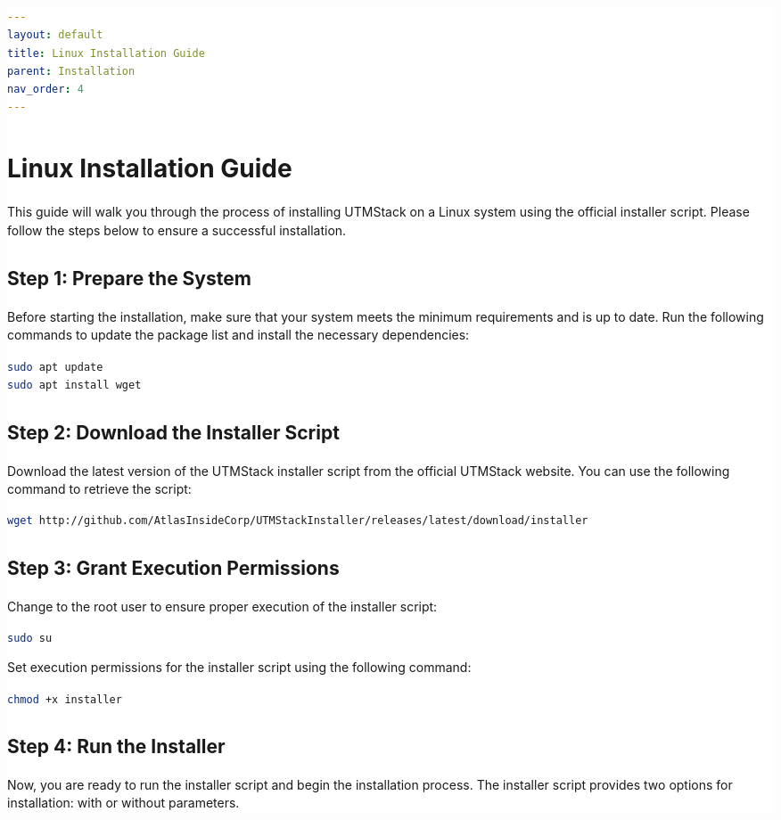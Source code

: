 ```yaml
---
layout: default
title: Linux Installation Guide
parent: Installation
nav_order: 4
---
```

# Linux Installation Guide

This guide will walk you through the process of installing UTMStack on a Linux system using the official installer script. Please follow the steps below to ensure a successful installation.

## Step 1: Prepare the System

Before starting the installation, make sure that your system meets the minimum requirements and is up to date. Run the following commands to update the package list and install the necessary dependencies:

``` bash
sudo apt update
sudo apt install wget
```

## Step 2: Download the Installer Script

Download the latest version of the UTMStack installer script from the official UTMStack website. You can use the following command to retrieve the script:

``` bash
wget http://github.com/AtlasInsideCorp/UTMStackInstaller/releases/latest/download/installer

```

## Step 3: Grant Execution Permissions

Change to the root user to ensure proper execution of the installer script:

``` bash
sudo su
```

Set execution permissions for the installer script using the following command:

``` bash
chmod +x installer
```

## Step 4: Run the Installer

Now, you are ready to run the installer script and begin the installation process. The installer script provides two options for installation: with or without parameters.
